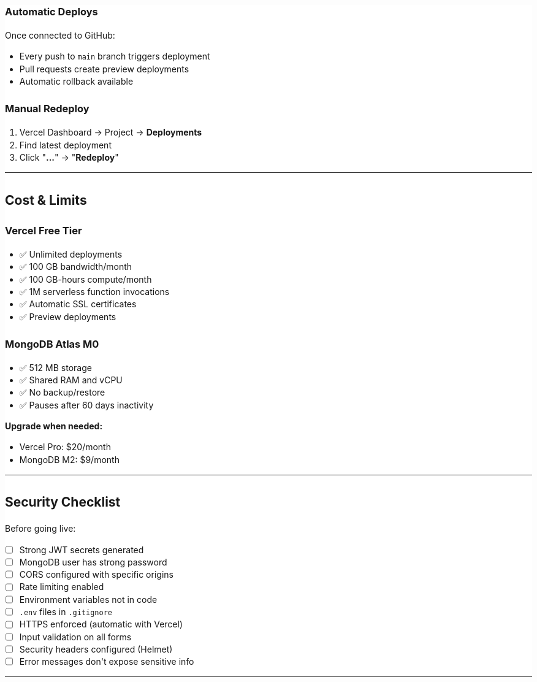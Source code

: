 ### Automatic Deploys

Once connected to GitHub:
- Every push to `main` branch triggers deployment
- Pull requests create preview deployments
- Automatic rollback available

### Manual Redeploy

1. Vercel Dashboard → Project → **Deployments**
2. Find latest deployment
3. Click "**...**" → "**Redeploy**"

---

## Cost & Limits

### Vercel Free Tier

- ✅ Unlimited deployments
- ✅ 100 GB bandwidth/month
- ✅ 100 GB-hours compute/month
- ✅ 1M serverless function invocations
- ✅ Automatic SSL certificates
- ✅ Preview deployments

### MongoDB Atlas M0

- ✅ 512 MB storage
- ✅ Shared RAM and vCPU
- ✅ No backup/restore
- ✅ Pauses after 60 days inactivity

**Upgrade when needed:**
- Vercel Pro: $20/month
- MongoDB M2: $9/month

---

## Security Checklist

Before going live:

- [ ] Strong JWT secrets generated
- [ ] MongoDB user has strong password
- [ ] CORS configured with specific origins
- [ ] Rate limiting enabled
- [ ] Environment variables not in code
- [ ] `.env` files in `.gitignore`
- [ ] HTTPS enforced (automatic with Vercel)
- [ ] Input validation on all forms
- [ ] Security headers configured (Helmet)
- [ ] Error messages don't expose sensitive info

---